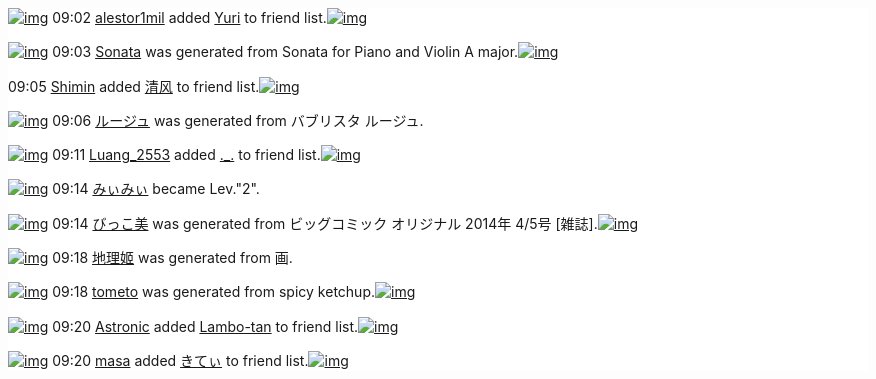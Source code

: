 [![img](http://img62.imageshack.us/img62/194/4l21.jpg)](http://www.barcodekanojo.com/user/441790/alestor1mil) 09:02 [alestor1mil](http://www.barcodekanojo.com/user/441790/alestor1mil) added [Yuri](http://www.barcodekanojo.com/kanojo/2062619/Yuri) to friend list.[![img](http://kacdn01.appspot.com/5215322147651584/c0be.png)](http://www.barcodekanojo.com/kanojo/2062619/Yuri)

[![img](http://kacdn06.appspot.com/4904498854100992/b610.png)](http://www.barcodekanojo.com/kanojo/2857918/Sonata) 09:03 [Sonata](http://www.barcodekanojo.com/kanojo/2857918/Sonata) was generated from Sonata for Piano and Violin A major.[![img](http://kacdn01.appspot.com/6350476635275264/095c1.jpg)](http://www.barcodekanojo.com/product_images/barcode/5461517/1395532983/Sonata%20for%20Piano%20and%20Violin%20A%20major.jpg)

09:05 [Shimin](http://www.barcodekanojo.com/user/446475/Shimin) added [清风](http://www.barcodekanojo.com/kanojo/1952455/%E6%B8%85%E9%A3%8E) to friend list.[![img](http://kacdn06.appspot.com/4934946682568704/e04d.png)](http://www.barcodekanojo.com/kanojo/1952455/%E6%B8%85%E9%A3%8E)

[![img](http://kacdn03.appspot.com/5882800599203840/9b85.png)](http://www.barcodekanojo.com/kanojo/2857919/%E3%83%AB%E3%83%BC%E3%82%B8%E3%83%A5) 09:06 [ルージュ](http://www.barcodekanojo.com/kanojo/2857919/%E3%83%AB%E3%83%BC%E3%82%B8%E3%83%A5) was generated from バブリスタ ルージュ.

[![img](http://img22.imageshack.us/img22/1054/fcvx.jpg)](http://www.barcodekanojo.com/user/233049/Luang_2553) 09:11 [Luang_2553](http://www.barcodekanojo.com/user/233049/Luang_2553) added [._.](http://www.barcodekanojo.com/kanojo/2853522/._.) to friend list.[![img](http://img33.imageshack.us/img33/4476/vk3x.png)](http://www.barcodekanojo.com/kanojo/2853522/._.)

[![img](http://img809.imageshack.us/img809/5580/yklu.jpg)](http://www.barcodekanojo.com/user/442551/%E3%81%BF%E3%81%83%E3%81%BF%E3%81%83) 09:14 [みぃみぃ](http://www.barcodekanojo.com/user/442551/%E3%81%BF%E3%81%83%E3%81%BF%E3%81%83) became Lev."2".

[![img](http://kacdn09.appspot.com/4778915084107776/2a67.png)](http://www.barcodekanojo.com/kanojo/2857920/%E3%81%B3%E3%81%A3%E3%81%93%E7%BE%8E) 09:14 [びっこ美](http://www.barcodekanojo.com/kanojo/2857920/%E3%81%B3%E3%81%A3%E3%81%93%E7%BE%8E) was generated from ビッグコミック オリジナル 2014年 4/5号 [雑誌].[![img](http://kacdn10.appspot.com/4819449911705600/1f41.jpg)](http://www.barcodekanojo.com/product_images/barcode/5461521/1395533621/50x50x,PE3,P83,P93,PE3,P83,P83,PE3,P82,PB0,PE3,P82,PB3,PE3,P83,P9F,PE3,P83,P83,PE3,P82,PAF,P20,PE3,P82,PAA,PE3,P83,PAA,PE3,P82,PB8,PE3,P83,P8A,PE3,P83,PAB,P202014,PE5,PB9,PB4,P204,P2F5,PE5,P8F,PB7,P20,P5B,PE9,P9B,P91,PE8,PAA,P8C,P5D.jpg,qw=88,ah=88.pagespeed.ic.H0FbB8FrJv.jpg)

[![img](http://kacdn05.appspot.com/6658523232468992/284ba.png)](http://www.barcodekanojo.com/kanojo/2857921/%E5%9C%B0%E7%90%86%E5%A7%AC) 09:18 [地理姬](http://www.barcodekanojo.com/kanojo/2857921/%E5%9C%B0%E7%90%86%E5%A7%AC) was generated from 画.

[![img](http://kacdn07.appspot.com/6390219041406976/ea08.png)](http://www.barcodekanojo.com/kanojo/2857922/tometo) 09:18 [tometo](http://www.barcodekanojo.com/kanojo/2857922/tometo) was generated from spicy ketchup.[![img](http://img844.imageshack.us/img844/7853/lsej.jpg)](http://www.barcodekanojo.com/product_images/barcode/5461523/1395533862/spicy%20ketchup.jpg)

[![img](http://kacdn04.appspot.com/6477737321562112/13ae.jpg)](http://www.barcodekanojo.com/user/236979/Astronic) 09:20 [Astronic](http://www.barcodekanojo.com/user/236979/Astronic) added [Lambo-tan](http://www.barcodekanojo.com/kanojo/2535928/Lambo-tan) to friend list.[![img](http://kacdn02.appspot.com/5660321293271040/f600.png)](http://www.barcodekanojo.com/kanojo/2535928/Lambo-tan)

[![img](http://img836.imageshack.us/img836/9098/on77.jpg)](http://www.barcodekanojo.com/user/275028/masa) 09:20 [masa](http://www.barcodekanojo.com/user/275028/masa) added [きてぃ](http://www.barcodekanojo.com/kanojo/354957/%E3%81%8D%E3%81%A6%E3%81%83) to friend list.[![img](http://kacdn03.appspot.com/4863827124420608/6bdf.png)](http://www.barcodekanojo.com/kanojo/354957/%E3%81%8D%E3%81%A6%E3%81%83)

